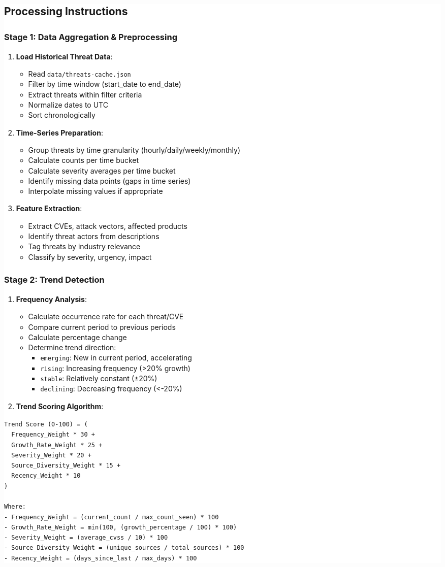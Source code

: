 ## Processing Instructions

### Stage 1: Data Aggregation & Preprocessing

1. **Load Historical Threat Data**:
   - Read `data/threats-cache.json`
   - Filter by time window (start_date to end_date)
   - Extract threats within filter criteria
   - Normalize dates to UTC
   - Sort chronologically

2. **Time-Series Preparation**:
   - Group threats by time granularity (hourly/daily/weekly/monthly)
   - Calculate counts per time bucket
   - Calculate severity averages per time bucket
   - Identify missing data points (gaps in time series)
   - Interpolate missing values if appropriate

3. **Feature Extraction**:
   - Extract CVEs, attack vectors, affected products
   - Identify threat actors from descriptions
   - Tag threats by industry relevance
   - Classify by severity, urgency, impact

### Stage 2: Trend Detection

1. **Frequency Analysis**:
   - Calculate occurrence rate for each threat/CVE
   - Compare current period to previous periods
   - Calculate percentage change
   - Determine trend direction:
     - `emerging`: New in current period, accelerating
     - `rising`: Increasing frequency (>20% growth)
     - `stable`: Relatively constant (±20%)
     - `declining`: Decreasing frequency (<-20%)

2. **Trend Scoring Algorithm**:
```
Trend Score (0-100) = (
  Frequency_Weight * 30 +
  Growth_Rate_Weight * 25 +
  Severity_Weight * 20 +
  Source_Diversity_Weight * 15 +
  Recency_Weight * 10
)

Where:
- Frequency_Weight = (current_count / max_count_seen) * 100
- Growth_Rate_Weight = min(100, (growth_percentage / 100) * 100)
- Severity_Weight = (average_cvss / 10) * 100
- Source_Diversity_Weight = (unique_sources / total_sources) * 100
- Recency_Weight = (days_since_last / max_days) * 100
```
